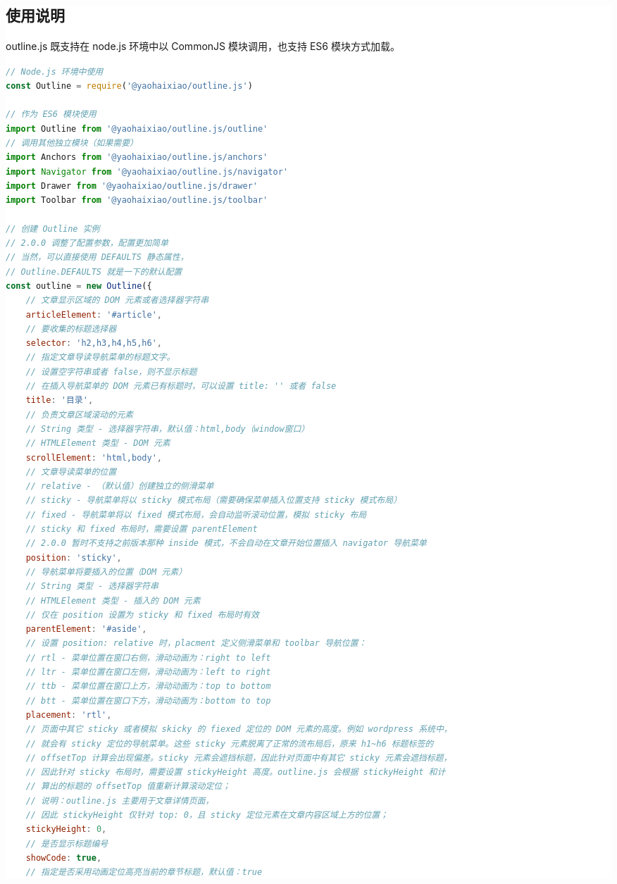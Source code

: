 

## 使用说明

outline.js 既支持在 node.js 环境中以 CommonJS 模块调用，也支持 ES6 模块方式加载。

```js
// Node.js 环境中使用
const Outline = require('@yaohaixiao/outline.js')

// 作为 ES6 模块使用
import Outline from '@yaohaixiao/outline.js/outline'
// 调用其他独立模块（如果需要）
import Anchors from '@yaohaixiao/outline.js/anchors'
import Navigator from '@yaohaixiao/outline.js/navigator'
import Drawer from '@yaohaixiao/outline.js/drawer'
import Toolbar from '@yaohaixiao/outline.js/toolbar'

// 创建 Outline 实例
// 2.0.0 调整了配置参数，配置更加简单
// 当然，可以直接使用 DEFAULTS 静态属性，
// Outline.DEFAULTS 就是一下的默认配置
const outline = new Outline({
    // 文章显示区域的 DOM 元素或者选择器字符串
    articleElement: '#article',
    // 要收集的标题选择器
    selector: 'h2,h3,h4,h5,h6',
    // 指定文章导读导航菜单的标题文字。
    // 设置空字符串或者 false，则不显示标题
    // 在插入导航菜单的 DOM 元素已有标题时，可以设置 title: '' 或者 false
    title: '目录',
    // 负责文章区域滚动的元素
    // String 类型 - 选择器字符串，默认值：html,body（window窗口）
    // HTMLElement 类型 - DOM 元素
    scrollElement: 'html,body',
    // 文章导读菜单的位置
    // relative - （默认值）创建独立的侧滑菜单
    // sticky - 导航菜单将以 sticky 模式布局（需要确保菜单插入位置支持 sticky 模式布局）
    // fixed - 导航菜单将以 fixed 模式布局，会自动监听滚动位置，模拟 sticky 布局
    // sticky 和 fixed 布局时，需要设置 parentElement
    // 2.0.0 暂时不支持之前版本那种 inside 模式，不会自动在文章开始位置插入 navigator 导航菜单
    position: 'sticky',
    // 导航菜单将要插入的位置（DOM 元素）
    // String 类型 - 选择器字符串
    // HTMLElement 类型 - 插入的 DOM 元素
    // 仅在 position 设置为 sticky 和 fixed 布局时有效
    parentElement: '#aside',
    // 设置 position: relative 时，placment 定义侧滑菜单和 toolbar 导航位置：
    // rtl - 菜单位置在窗口右侧，滑动动画为：right to left
    // ltr - 菜单位置在窗口左侧，滑动动画为：left to right
    // ttb - 菜单位置在窗口上方，滑动动画为：top to bottom
    // btt - 菜单位置在窗口下方，滑动动画为：bottom to top
    placement: 'rtl',
    // 页面中其它 sticky 或者模拟 skicky 的 fiexed 定位的 DOM 元素的高度。例如 wordpress 系统中，
    // 就会有 sticky 定位的导航菜单。这些 sticky 元素脱离了正常的流布局后，原来 h1~h6 标题标签的 
    // offsetTop 计算会出现偏差。sticky 元素会遮挡标题，因此针对页面中有其它 sticky 元素会遮挡标题，
    // 因此针对 sticky 布局时，需要设置 stickyHeight 高度。outline.js 会根据 stickyHeight 和计
    // 算出的标题的 offsetTop 值重新计算滚动定位；
    // 说明：outline.js 主要用于文章详情页面，
    // 因此 stickyHeight 仅针对 top: 0，且 sticky 定位元素在文章内容区域上方的位置；
    stickyHeight: 0,
    // 是否显示标题编号
    showCode: true,
    // 指定是否采用动画定位高亮当前的章节标题，默认值：true
```